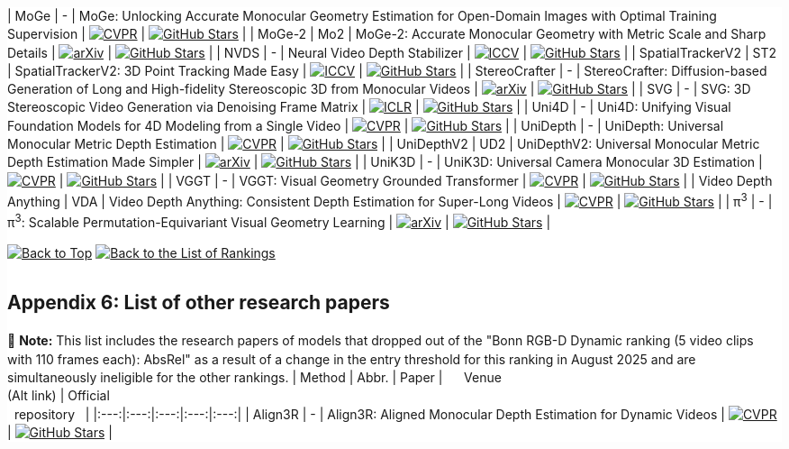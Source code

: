 | MoGe | - | MoGe: Unlocking Accurate Monocular Geometry Estimation for Open-Domain Images with Optimal Training Supervision | [![CVPR](https://img.shields.io/badge/2025-CVPR-1e407f)](https://openaccess.thecvf.com/content/CVPR2025/html/Wang_MoGe_Unlocking_Accurate_Monocular_Geometry_Estimation_for_Open-Domain_Images_with_CVPR_2025_paper.html) | [![GitHub Stars](https://img.shields.io/github/stars/microsoft/MoGe)](https://github.com/microsoft/MoGe) |
| MoGe-2 | Mo2 | MoGe-2: Accurate Monocular Geometry with Metric Scale and Sharp Details | [![arXiv](https://img.shields.io/badge/2025-arXiv-b31b1b)](https://arxiv.org/abs/2507.02546) | [![GitHub Stars](https://img.shields.io/github/stars/microsoft/MoGe)](https://github.com/microsoft/MoGe) |
| NVDS | - | Neural Video Depth Stabilizer | [![ICCV](https://img.shields.io/badge/2023-ICCV-fcb900)](https://openaccess.thecvf.com/content/ICCV2023/html/Wang_Neural_Video_Depth_Stabilizer_ICCV_2023_paper.html) | [![GitHub Stars](https://img.shields.io/github/stars/RaymondWang987/NVDS)](https://github.com/RaymondWang987/NVDS) |
| SpatialTrackerV2 | ST2 | SpatialTrackerV2: 3D Point Tracking Made Easy | [![ICCV](https://img.shields.io/badge/2025-ICCV-fcb900)](https://arxiv.org/abs/2507.12462) | [![GitHub Stars](https://img.shields.io/github/stars/henry123-boy/SpaTrackerV2)](https://github.com/henry123-boy/SpaTrackerV2) |
| StereoCrafter | - | StereoCrafter: Diffusion-based Generation of Long and High-fidelity Stereoscopic 3D from Monocular Videos | [![arXiv](https://img.shields.io/badge/2024-arXiv-b31b1b)](https://arxiv.org/abs/2409.07447) | [![GitHub Stars](https://img.shields.io/github/stars/TencentARC/StereoCrafter)](https://github.com/TencentARC/StereoCrafter) |
| SVG | - | SVG: 3D Stereoscopic Video Generation via Denoising Frame Matrix | [![ICLR](https://img.shields.io/badge/2025-ICLR-d5df32)](https://openreview.net/forum?id=sx2jXZuhIx) | [![GitHub Stars](https://img.shields.io/github/stars/google/Stereoscopic-Video-Generation-via-Denoising-Frame-Matrix)](https://github.com/google/Stereoscopic-Video-Generation-via-Denoising-Frame-Matrix) |
| Uni4D | - | Uni4D: Unifying Visual Foundation Models for 4D Modeling from a Single Video | [![CVPR](https://img.shields.io/badge/2025-CVPR-1e407f)](https://openaccess.thecvf.com/content/CVPR2025/html/Yao_Uni4D_Unifying_Visual_Foundation_Models_for_4D_Modeling_from_a_CVPR_2025_paper.html) | [![GitHub Stars](https://img.shields.io/github/stars/Davidyao99/uni4d)](https://github.com/Davidyao99/uni4d) |
| UniDepth | - | UniDepth: Universal Monocular Metric Depth Estimation | [![CVPR](https://img.shields.io/badge/2024-CVPR-1e407f)](https://openaccess.thecvf.com/content/CVPR2024/html/Piccinelli_UniDepth_Universal_Monocular_Metric_Depth_Estimation_CVPR_2024_paper.html) | [![GitHub Stars](https://img.shields.io/github/stars/lpiccinelli-eth/UniDepth)](https://github.com/lpiccinelli-eth/UniDepth) |
| UniDepthV2 | UD2 | UniDepthV2: Universal Monocular Metric Depth Estimation Made Simpler | [![arXiv](https://img.shields.io/badge/2025-arXiv-b31b1b)](https://arxiv.org/abs/2502.20110) | [![GitHub Stars](https://img.shields.io/github/stars/lpiccinelli-eth/UniDepth)](https://github.com/lpiccinelli-eth/UniDepth) |
| UniK3D | - | UniK3D: Universal Camera Monocular 3D Estimation | [![CVPR](https://img.shields.io/badge/2025-CVPR-1e407f)](https://openaccess.thecvf.com/content/CVPR2025/html/Piccinelli_UniK3D_Universal_Camera_Monocular_3D_Estimation_CVPR_2025_paper.html) | [![GitHub Stars](https://img.shields.io/github/stars/lpiccinelli-eth/UniK3D)](https://github.com/lpiccinelli-eth/UniK3D) |
| VGGT | - | VGGT: Visual Geometry Grounded Transformer | [![CVPR](https://img.shields.io/badge/2025-CVPR-1e407f)](https://openaccess.thecvf.com/content/CVPR2025/html/Wang_VGGT_Visual_Geometry_Grounded_Transformer_CVPR_2025_paper.html) | [![GitHub Stars](https://img.shields.io/github/stars/facebookresearch/vggt)](https://github.com/facebookresearch/vggt) |
| Video Depth Anything | VDA | Video Depth Anything: Consistent Depth Estimation for Super-Long Videos | [![CVPR](https://img.shields.io/badge/2025-CVPR-1e407f)](https://openaccess.thecvf.com/content/CVPR2025/html/Chen_Video_Depth_Anything_Consistent_Depth_Estimation_for_Super-Long_Videos_CVPR_2025_paper.html) | [![GitHub Stars](https://img.shields.io/github/stars/DepthAnything/Video-Depth-Anything)](https://github.com/DepthAnything/Video-Depth-Anything) |
| π<sup>3</sup> | - | π<sup>3</sup>: Scalable Permutation-Equivariant Visual Geometry Learning | [![arXiv](https://img.shields.io/badge/2025-arXiv-b31b1b)](https://arxiv.org/abs/2507.13347) | [![GitHub Stars](https://img.shields.io/github/stars/yyfz/Pi3)](https://github.com/yyfz/Pi3) |

[![Back to Top](https://img.shields.io/badge/Back_to_Top-555555)](#monocular-depth-estimation-rankingsand-2d-to-3d-video-conversion-rankings)
[![Back to the List of Rankings](https://img.shields.io/badge/Back_to_the_List_of_Rankings-555555)](#list-of-rankings)

## Appendix 6: List of other research papers
📝 **Note:** This list includes the research papers of models that dropped out of the "Bonn RGB-D Dynamic ranking (5 video clips with 110 frames each): AbsRel" as a result of a change in the entry threshold for this ranking in August 2025 and are simultaneously ineligible for the other rankings.
| Method | Abbr. | Paper | &nbsp;&nbsp;&nbsp;&nbsp;&nbsp;Venue&nbsp;&nbsp;&nbsp;&nbsp;&nbsp;<br />(Alt link) | Official<br />&nbsp;&nbsp;repository&nbsp;&nbsp; |
|:---:|:---:|:---:|:---:|:---:|
| Align3R | - | Align3R: Aligned Monocular Depth Estimation for Dynamic Videos | [![CVPR](https://img.shields.io/badge/2025-CVPR-1e407f)](https://openaccess.thecvf.com/content/CVPR2025/html/Lu_Align3R_Aligned_Monocular_Depth_Estimation_for_Dynamic_Videos_CVPR_2025_paper.html) | [![GitHub Stars](https://img.shields.io/github/stars/jiah-cloud/Align3R)](https://github.com/jiah-cloud/Align3R) |